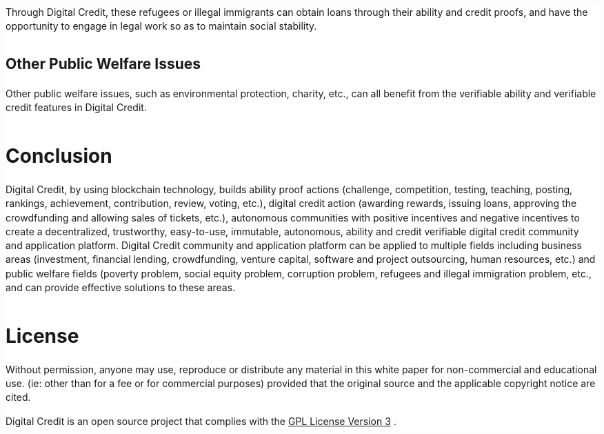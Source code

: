 Through Digital Credit, these refugees or illegal immigrants can obtain loans through their ability and credit proofs, and have the opportunity to engage in legal work so as to maintain social stability.

## Other Public Welfare Issues

Other public welfare issues, such as environmental protection, charity, etc., can all benefit from the verifiable ability and verifiable credit features in Digital Credit.

# Conclusion

Digital Credit, by using blockchain technology, builds ability proof actions (challenge, competition, testing, teaching, posting, rankings, achievement, contribution, review, voting, etc.), digital credit action (awarding rewards, issuing loans, approving the crowdfunding and allowing sales of tickets, etc.), autonomous communities with positive incentives and negative incentives to create a decentralized, trustworthy, easy-to-use, immutable, autonomous, ability and credit verifiable digital credit community and application platform. Digital Credit community and application platform can be applied to multiple fields including business areas (investment, financial lending, crowdfunding, venture capital, software and project outsourcing, human resources, etc.) and public welfare fields (poverty problem, social equity problem, corruption problem, refugees and illegal immigration problem, etc., and can provide effective solutions to these areas.

# License

Without permission, anyone may use, reproduce or distribute any material in this white paper for non-commercial and educational use. (ie: other than for a fee or for commercial purposes) provided that the original source and the applicable copyright notice are cited.

Digital Credit is an open source project that complies with the [GPL License Version 3](https://en.wikipedia.org/wiki/GNU_General_Public_License) .
